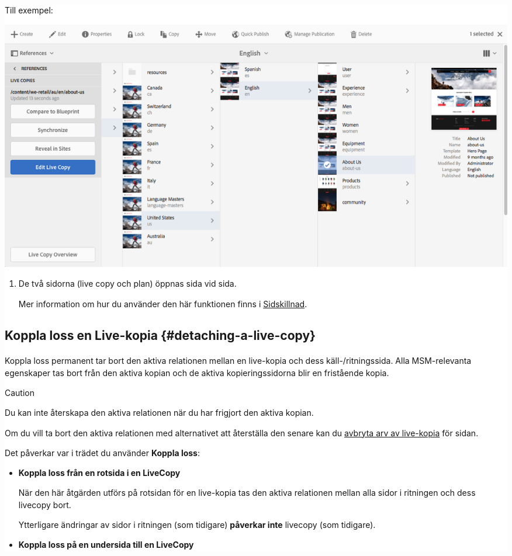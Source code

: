    Till exempel:

   ![Jämför](assets/chlimage_1-235.png)

1. De två sidorna (live copy och plan) öppnas sida vid sida.

   Mer information om hur du använder den här funktionen finns i [Sidskillnad](/help/sites-authoring/page-diff.md).

## Koppla loss en Live-kopia {#detaching-a-live-copy}

Koppla loss permanent tar bort den aktiva relationen mellan en live-kopia och dess käll-/ritningssida. Alla MSM-relevanta egenskaper tas bort från den aktiva kopian och de aktiva kopieringssidorna blir en fristående kopia.

>[!CAUTION]
>
>Du kan inte återskapa den aktiva relationen när du har frigjort den aktiva kopian.
>
>Om du vill ta bort den aktiva relationen med alternativet att återställa den senare kan du [avbryta arv av live-kopia](#suspending-inheritance-for-a-page) för sidan.

Det påverkar var i trädet du använder **Koppla loss**:

* **Koppla loss från en rotsida i en LiveCopy**

  När den här åtgärden utförs på rotsidan för en live-kopia tas den aktiva relationen mellan alla sidor i ritningen och dess livecopy bort.

  Ytterligare ändringar av sidor i ritningen (som tidigare) **påverkar inte** livecopy (som tidigare).

* **Koppla loss på en undersida till en LiveCopy**
